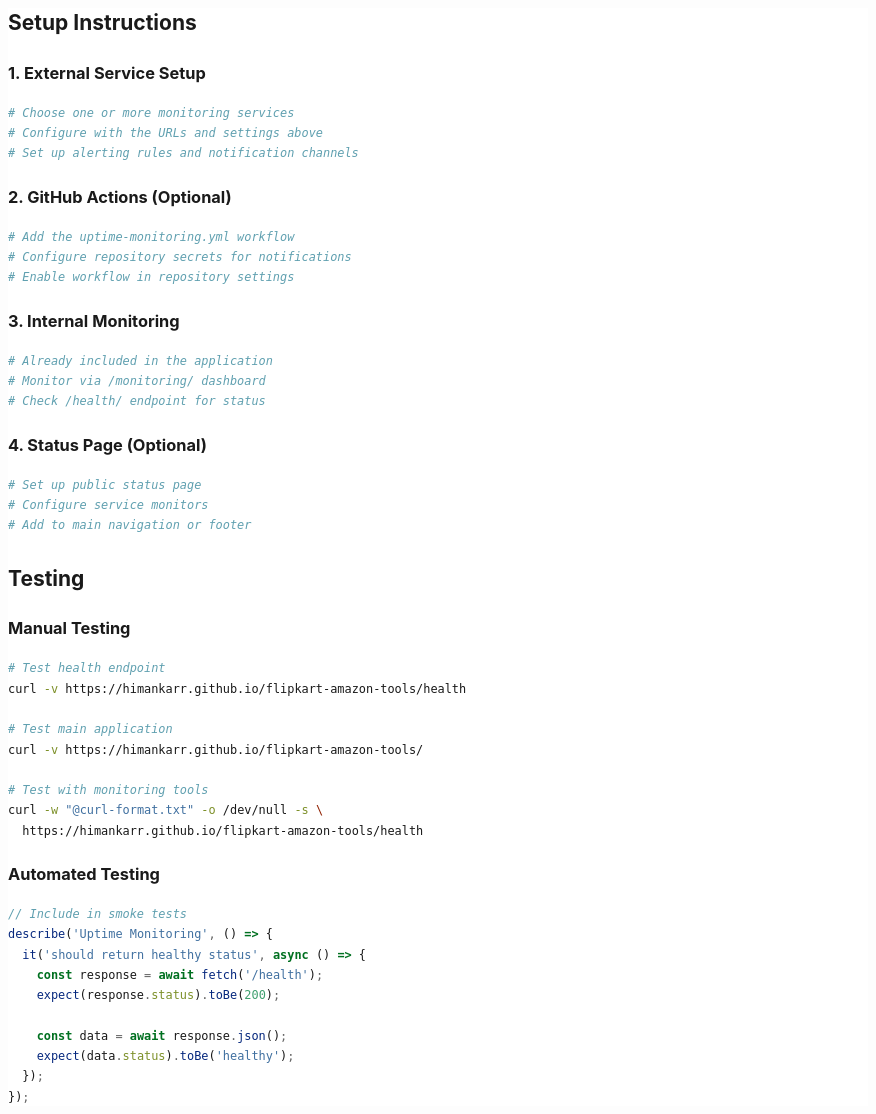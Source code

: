 ## Setup Instructions

### 1. External Service Setup
```bash
# Choose one or more monitoring services
# Configure with the URLs and settings above
# Set up alerting rules and notification channels
```

### 2. GitHub Actions (Optional)
```bash
# Add the uptime-monitoring.yml workflow
# Configure repository secrets for notifications
# Enable workflow in repository settings
```

### 3. Internal Monitoring
```bash
# Already included in the application
# Monitor via /monitoring/ dashboard
# Check /health/ endpoint for status
```

### 4. Status Page (Optional)
```bash
# Set up public status page
# Configure service monitors
# Add to main navigation or footer
```

## Testing

### Manual Testing
```bash
# Test health endpoint
curl -v https://himankarr.github.io/flipkart-amazon-tools/health

# Test main application
curl -v https://himankarr.github.io/flipkart-amazon-tools/

# Test with monitoring tools
curl -w "@curl-format.txt" -o /dev/null -s \
  https://himankarr.github.io/flipkart-amazon-tools/health
```

### Automated Testing
```javascript
// Include in smoke tests
describe('Uptime Monitoring', () => {
  it('should return healthy status', async () => {
    const response = await fetch('/health');
    expect(response.status).toBe(200);
    
    const data = await response.json();
    expect(data.status).toBe('healthy');
  });
});
```
